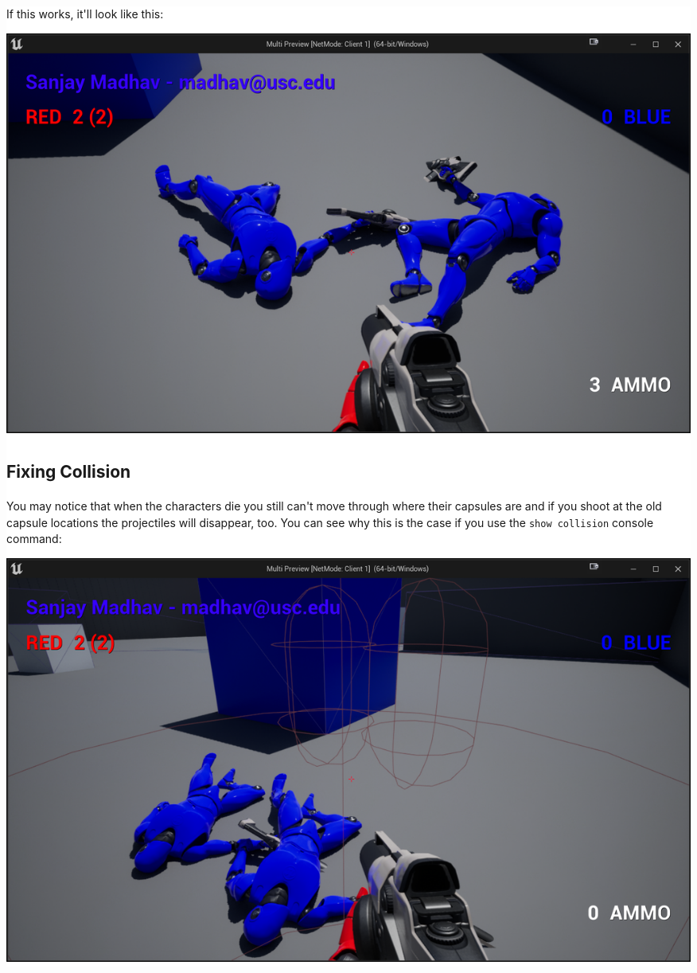 If this works, it'll look like this:

![Blue team, team kill!](images/09/kills.png)

## Fixing Collision

You may notice that when the characters die you still can't move through where their capsules are and if you shoot at the old capsule locations the projectiles will disappear, too. You can see why this is the case if you use the `show collision` console command:

![Bad collision](images/09/collision.png)
